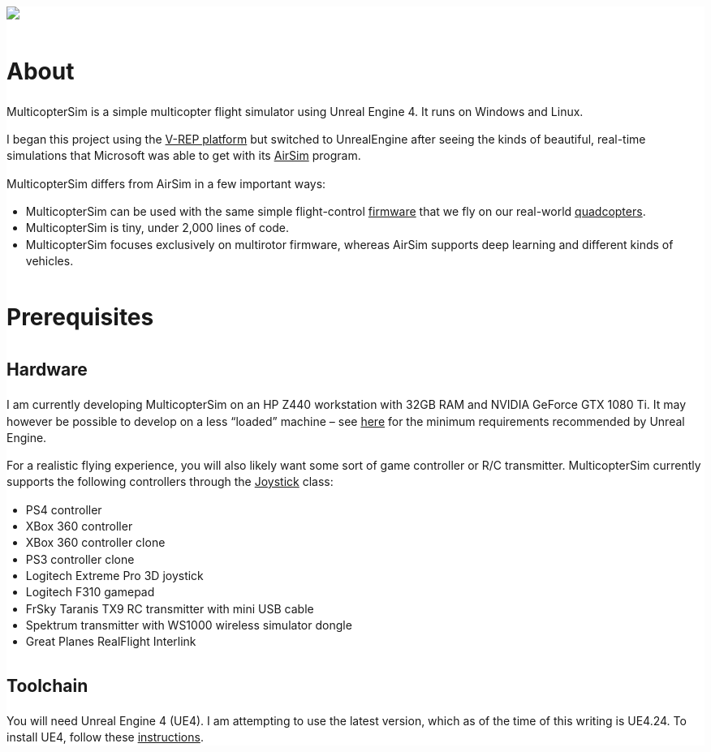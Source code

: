 <a href="https://www.youtube.com/watch?v=mobemDcX9ew"><img src="Extras/media/IndoorScene.png" width=800></a>

# About

MulticopterSim is a simple multicopter flight simulator using Unreal Engine 4.  It runs on Windows and Linux.

I began this project using the [V-REP platform](https://github.com/simondlevy/Hackflight-VREP) but switched to
UnrealEngine after seeing the kinds of beautiful, real-time simulations that
Microsoft was able to get with its
[AirSim](https://github.com/Microsoft/AirSim) program. 

MulticopterSim differs from AirSim in a few important ways:
* MulticopterSim can be used with the same simple flight-control 
[firmware](https://github.com/simondlevy/Hackflight/tree/master/src) that we fly on our real-world 
[quadcopters](http://diydrones.com/profiles/blogs/flight-of-the-ladybug).
* MulticopterSim is tiny, under 2,000 lines of code.
* MulticopterSim focuses exclusively on multirotor firmware, whereas AirSim
  supports deep learning and different kinds of vehicles.

# Prerequisites

## Hardware

I am currently developing MulticopterSim on an HP Z440 workstation with 32GB
RAM and NVIDIA GeForce GTX 1080 Ti. It may however be possible to develop on a
less &ldquo;loaded&rdquo; machine &ndash; see
[here](https://docs.unrealengine.com/latest/INT/GettingStarted/RecommendedSpecifications/)
for the minimum requirements recommended by Unreal Engine.

For a realistic flying experience, you will also likely want some sort of game
controller or R/C transmitter.  MulticopterSim currently supports the following controllers
through the [Joystick](https://github.com/simondlevy/MulticopterSim/blob/master/Source/MainModule/joystick/Joystick.h) class:

* PS4 controller
* XBox 360 controller
* XBox 360 controller clone
* PS3 controller clone
* Logitech Extreme Pro 3D joystick
* Logitech F310 gamepad
* FrSky Taranis TX9 RC transmitter with mini USB cable 
* Spektrum transmitter with WS1000 wireless simulator dongle
* Great Planes RealFlight Interlink

## Toolchain

You will need Unreal Engine 4 (UE4). I am attempting to use the latest version, which as of the time of this
writing is UE4.24. To install UE4, follow these [instructions](https://docs.unrealengine.com/en-US/GettingStarted/Installation/index.html).
